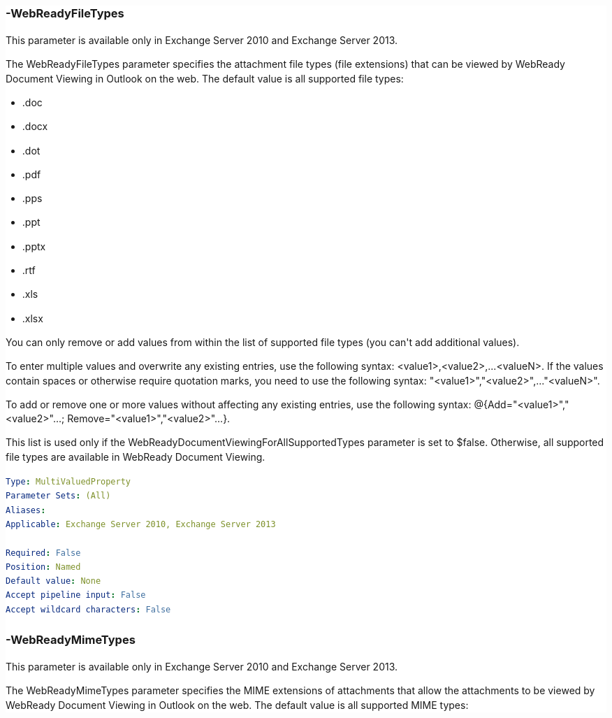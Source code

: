 ### -WebReadyFileTypes
This parameter is available only in Exchange Server 2010 and Exchange Server 2013.

The WebReadyFileTypes parameter specifies the attachment file types (file extensions) that can be viewed by WebReady Document Viewing in Outlook on the web. The default value is all supported file types:

- .doc

- .docx

- .dot

- .pdf

- .pps

- .ppt

- .pptx

- .rtf

- .xls

- .xlsx

You can only remove or add values from within the list of supported file types (you can't add additional values).

To enter multiple values and overwrite any existing entries, use the following syntax: \<value1\>,\<value2\>,...\<valueN\>. If the values contain spaces or otherwise require quotation marks, you need to use the following syntax: "\<value1\>","\<value2\>",..."\<valueN\>".

To add or remove one or more values without affecting any existing entries, use the following syntax: @{Add="\<value1\>","\<value2\>"...; Remove="\<value1\>","\<value2\>"...}.

This list is used only if the WebReadyDocumentViewingForAllSupportedTypes parameter is set to $false. Otherwise, all supported file types are available in WebReady Document Viewing.

```yaml
Type: MultiValuedProperty
Parameter Sets: (All)
Aliases:
Applicable: Exchange Server 2010, Exchange Server 2013

Required: False
Position: Named
Default value: None
Accept pipeline input: False
Accept wildcard characters: False
```

### -WebReadyMimeTypes
This parameter is available only in Exchange Server 2010 and Exchange Server 2013.

The WebReadyMimeTypes parameter specifies the MIME extensions of attachments that allow the attachments to be viewed by WebReady Document Viewing in Outlook on the web. The default value is all supported MIME types:
